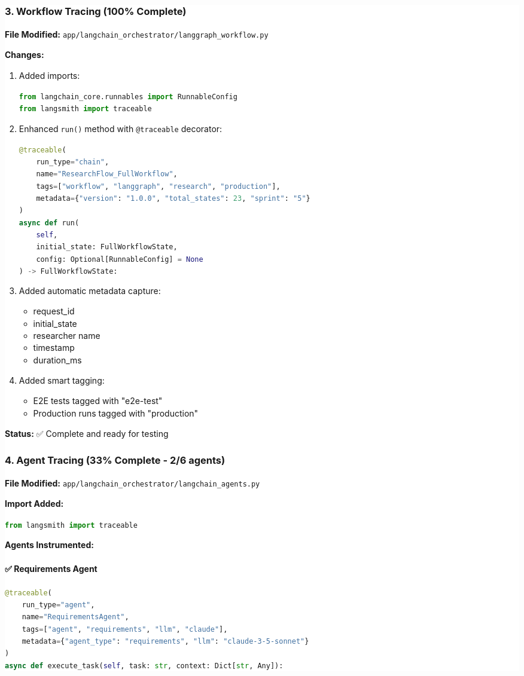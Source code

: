 ###  3. Workflow Tracing (100% Complete)

**File Modified:** `app/langchain_orchestrator/langgraph_workflow.py`

**Changes:**
1. Added imports:
   ```python
   from langchain_core.runnables import RunnableConfig
   from langsmith import traceable
   ```

2. Enhanced `run()` method with `@traceable` decorator:
   ```python
   @traceable(
       run_type="chain",
       name="ResearchFlow_FullWorkflow",
       tags=["workflow", "langgraph", "research", "production"],
       metadata={"version": "1.0.0", "total_states": 23, "sprint": "5"}
   )
   async def run(
       self,
       initial_state: FullWorkflowState,
       config: Optional[RunnableConfig] = None
   ) -> FullWorkflowState:
   ```

3. Added automatic metadata capture:
   - request_id
   - initial_state
   - researcher name
   - timestamp
   - duration_ms

4. Added smart tagging:
   - E2E tests tagged with "e2e-test"
   - Production runs tagged with "production"

**Status:** ✅ Complete and ready for testing

###  4. Agent Tracing (33% Complete - 2/6 agents)

**File Modified:** `app/langchain_orchestrator/langchain_agents.py`

**Import Added:**
```python
from langsmith import traceable
```

**Agents Instrumented:**

#### ✅ Requirements Agent
```python
@traceable(
    run_type="agent",
    name="RequirementsAgent",
    tags=["agent", "requirements", "llm", "claude"],
    metadata={"agent_type": "requirements", "llm": "claude-3-5-sonnet"}
)
async def execute_task(self, task: str, context: Dict[str, Any]):
```
